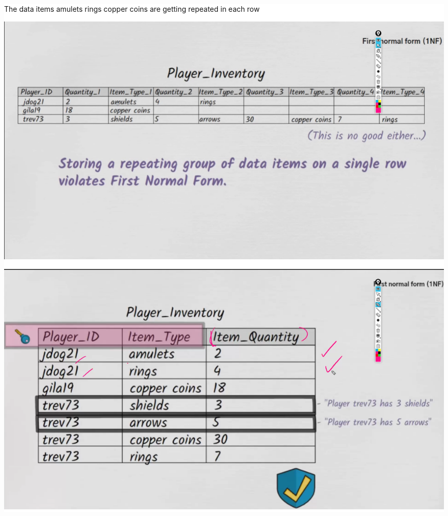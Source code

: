The data items amulets rings copper coins are getting  repeated in each row

![Untitled](assets/Day-3/Untitled%209.png)

![Untitled](assets/Day-3/Untitled%2010.png)
